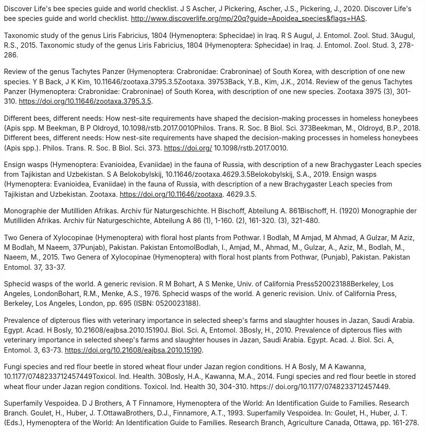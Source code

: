 Discover Life's bee species guide and world checklist. J S Ascher, J Pickering, Ascher, J.S., Pickering, J., 2020. Discover Life's bee species guide and world checklist. http://www.discoverlife.org/mp/20q?guide=Apoidea_species&flags=HAS.

Taxonomic study of the genus Liris Fabricius, 1804 (Hymenoptera: Sphecidae) in Iraq. R S Augul, J. Entomol. Zool. Stud. 3Augul, R.S., 2015. Taxonomic study of the genus Liris Fabricius, 1804 (Hymenoptera: Sphecidae) in Iraq. J. Entomol. Zool. Stud. 3, 278-286.

Review of the genus Tachytes Panzer (Hymenoptera: Crabronidae: Crabroninae) of South Korea, with description of one new species. Y B Back, J K Kim, 10.11646/zootaxa.3795.3.5Zootaxa. 39753Back, Y.B., Kim, J.K., 2014. Review of the genus Tachytes Panzer (Hymenoptera: Crabronidae: Crabroninae) of South Korea, with description of one new species. Zootaxa 3975 (3), 301-310. https://doi.org/10.11646/zootaxa.3795.3.5.

Different bees, different needs: How nest-site requirements have shaped the decision-making processes in homeless honeybees (Apis spp. M Beekman, B P Oldroyd, 10.1098/rstb.2017.0010Philos. Trans. R. Soc. B Biol. Sci. 373Beekman, M., Oldroyd, B.P., 2018. Different bees, different needs: How nest-site requirements have shaped the decision-making processes in homeless honeybees (Apis spp.). Philos. Trans. R. Soc. B Biol. Sci. 373. https://doi.org/ 10.1098/rstb.2017.0010.

Ensign wasps (Hymenoptera: Evanioidea, Evaniidae) in the fauna of Russia, with description of a new Brachygaster Leach species from Tajikistan and Uzbekistan. S A Belokobylskij, 10.11646/zootaxa.4629.3.5Belokobylskij, S.A., 2019. Ensign wasps (Hymenoptera: Evanioidea, Evaniidae) in the fauna of Russia, with description of a new Brachygaster Leach species from Tajikistan and Uzbekistan. Zootaxa. https://doi.org/10.11646/zootaxa. 4629.3.5.

Monographie der Mutilliden Afrikas. Archiv für Naturgeschichte. H Bischoff, Abteilung A. 861Bischoff, H. (1920) Monographie der Mutilliden Afrikas. Archiv für Naturgeschichte, Abteilung A 86 (1), 1-160. (2), 161-320. (3), 321-480.

Two Genera of Xylocopinae (Hymenoptera) with floral host plants from Pothwar. I Bodlah, M Amjad, M Ahmad, A Gulzar, M Aziz, M Bodlah, M Naeem, 37Punjab), Pakistan. Pakistan EntomolBodlah, I., Amjad, M., Ahmad, M., Gulzar, A., Aziz, M., Bodlah, M., Naeem, M., 2015. Two Genera of Xylocopinae (Hymenoptera) with floral host plants from Pothwar, (Punjab), Pakistan. Pakistan Entomol. 37, 33-37.

Sphecid wasps of the world. A generic revision. R M Bohart, A S Menke, Univ. of California Press520023188Berkeley, Los Angeles, LondonBohart, R.M., Menke, A.S., 1976. Sphecid wasps of the world. A generic revision. Univ. of California Press, Berkeley, Los Angeles, London, pp. 695 (ISBN: 0520023188).

Prevalence of dipterous flies with veterinary importance in selected sheep's farms and slaughter houses in Jazan, Saudi Arabia. Egypt. Acad. H Bosly, 10.21608/eajbsa.2010.15190J. Biol. Sci. A, Entomol. 3Bosly, H., 2010. Prevalence of dipterous flies with veterinary importance in selected sheep's farms and slaughter houses in Jazan, Saudi Arabia. Egypt. Acad. J. Biol. Sci. A, Entomol. 3, 63-73. https://doi.org/10.21608/eajbsa.2010.15190.

Fungi species and red flour beetle in stored wheat flour under Jazan region conditions. H A Bosly, M A Kawanna, 10.1177/0748233712457449Toxicol. Ind. Health. 30Bosly, H.A., Kawanna, M.A., 2014. Fungi species and red flour beetle in stored wheat flour under Jazan region conditions. Toxicol. Ind. Health 30, 304-310. https:// doi.org/10.1177/0748233712457449.

Superfamily Vespoidea. D J Brothers, A T Finnamore, Hymenoptera of the World: An Identification Guide to Families. Research Branch. Goulet, H., Huber, J. T.OttawaBrothers, D.J., Finnamore, A.T., 1993. Superfamily Vespoidea. In: Goulet, H., Huber, J. T. (Eds.), Hymenoptera of the World: An Identification Guide to Families. Research Branch, Agriculture Canada, Ottawa, pp. 161-278.
